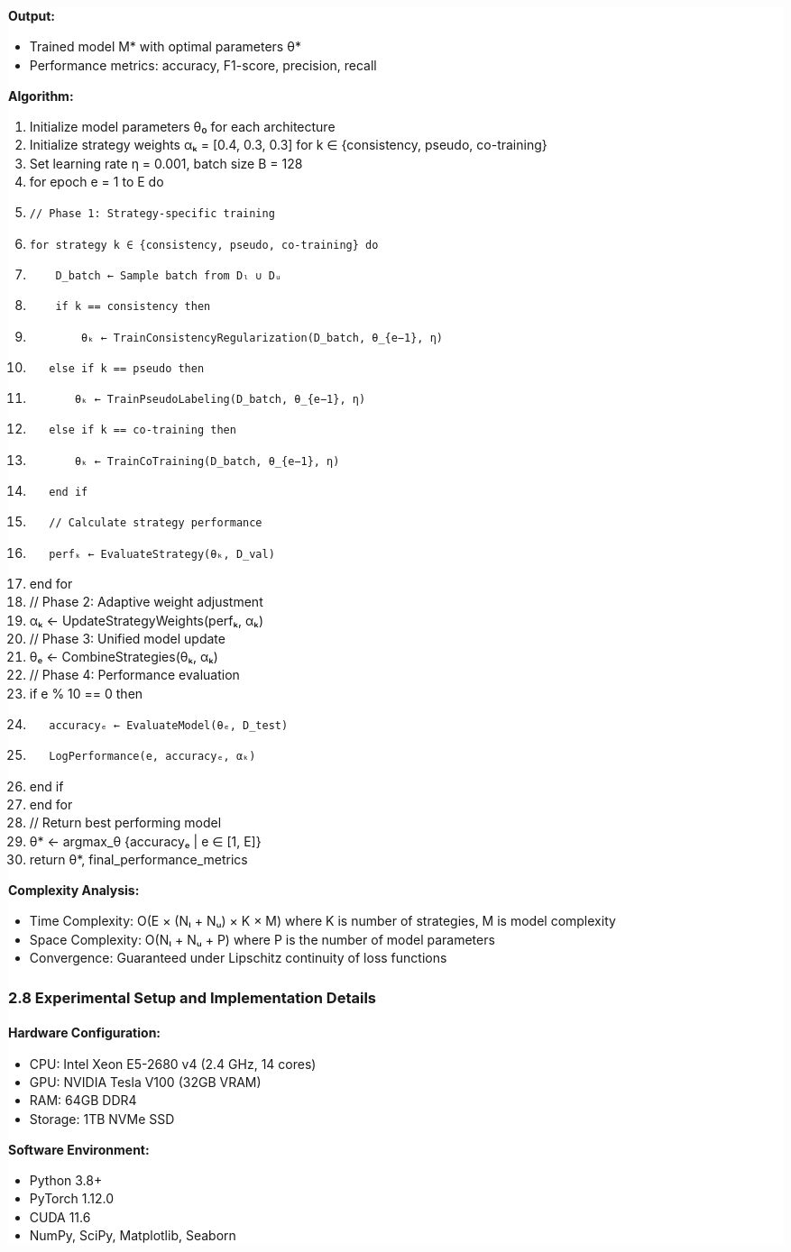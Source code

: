 **Output:**
- Trained model M* with optimal parameters θ*
- Performance metrics: accuracy, F1-score, precision, recall

**Algorithm:**
1. Initialize model parameters θ₀ for each architecture
2. Initialize strategy weights αₖ = [0.4, 0.3, 0.3] for k ∈ {consistency, pseudo, co-training}
3. Set learning rate η = 0.001, batch size B = 128
4. for epoch e = 1 to E do
5.     // Phase 1: Strategy-specific training
6.     for strategy k ∈ {consistency, pseudo, co-training} do
7.         D_batch ← Sample batch from Dₗ ∪ Dᵤ
8.         if k == consistency then
9.             θₖ ← TrainConsistencyRegularization(D_batch, θ_{e−1}, η)
10.        else if k == pseudo then
11.            θₖ ← TrainPseudoLabeling(D_batch, θ_{e−1}, η)
12.        else if k == co-training then
13.            θₖ ← TrainCoTraining(D_batch, θ_{e−1}, η)
14.        end if
15.        // Calculate strategy performance
16.        perfₖ ← EvaluateStrategy(θₖ, D_val)
17.    end for
18.    // Phase 2: Adaptive weight adjustment
19.    αₖ ← UpdateStrategyWeights(perfₖ, αₖ)
20.    // Phase 3: Unified model update
21.    θₑ ← CombineStrategies(θₖ, αₖ)
22.    // Phase 4: Performance evaluation
23.    if e % 10 == 0 then
24.        accuracyₑ ← EvaluateModel(θₑ, D_test)
25.        LogPerformance(e, accuracyₑ, αₖ)
26.    end if
27. end for
28. // Return best performing model
29. θ* ← argmax_θ {accuracyₑ | e ∈ [1, E]}
30. return θ*, final_performance_metrics

**Complexity Analysis:**
- Time Complexity: O(E × (Nₗ + Nᵤ) × K × M) where K is number of strategies, M is model complexity
- Space Complexity: O(Nₗ + Nᵤ + P) where P is the number of model parameters
- Convergence: Guaranteed under Lipschitz continuity of loss functions

### 2.8 Experimental Setup and Implementation Details

**Hardware Configuration:**
- CPU: Intel Xeon E5-2680 v4 (2.4 GHz, 14 cores)
- GPU: NVIDIA Tesla V100 (32GB VRAM)
- RAM: 64GB DDR4
- Storage: 1TB NVMe SSD

**Software Environment:**
- Python 3.8+
- PyTorch 1.12.0
- CUDA 11.6
- NumPy, SciPy, Matplotlib, Seaborn
